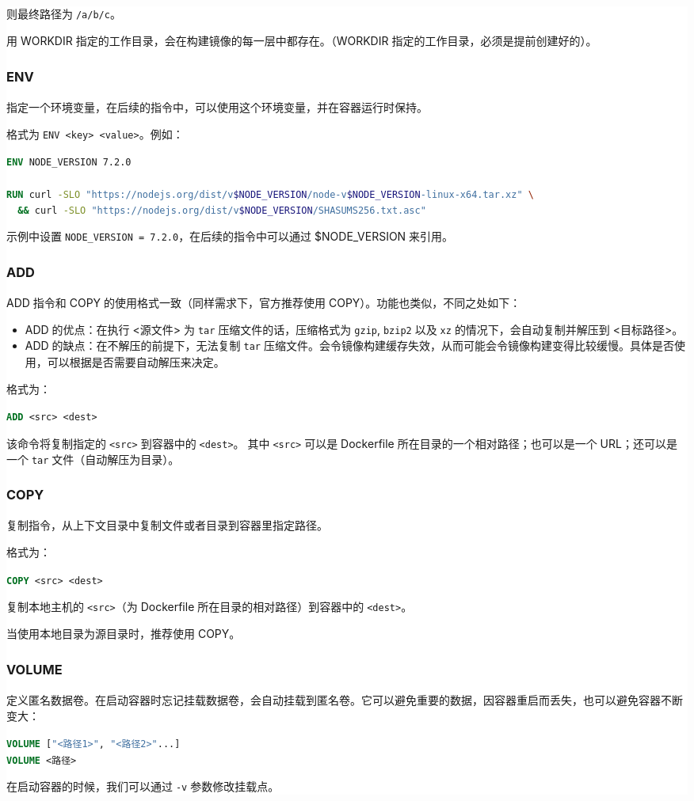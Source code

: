 则最终路径为 `/a/b/c`。

用 WORKDIR 指定的工作目录，会在构建镜像的每一层中都存在。（WORKDIR 指定的工作目录，必须是提前创建好的）。

### ENV

指定一个环境变量，在后续的指令中，可以使用这个环境变量，并在容器运行时保持。

格式为 `ENV <key> <value>`。例如：

```dockerfile
ENV NODE_VERSION 7.2.0

RUN curl -SLO "https://nodejs.org/dist/v$NODE_VERSION/node-v$NODE_VERSION-linux-x64.tar.xz" \
  && curl -SLO "https://nodejs.org/dist/v$NODE_VERSION/SHASUMS256.txt.asc"
```

示例中设置 `NODE_VERSION = 7.2.0`，在后续的指令中可以通过 \$NODE_VERSION 来引用。

### ADD

ADD 指令和 COPY 的使用格式一致（同样需求下，官方推荐使用 COPY）。功能也类似，不同之处如下：

- ADD 的优点：在执行 <源文件> 为 `tar` 压缩文件的话，压缩格式为 `gzip`, `bzip2` 以及 `xz` 的情况下，会自动复制并解压到 <目标路径>。
- ADD 的缺点：在不解压的前提下，无法复制 `tar` 压缩文件。会令镜像构建缓存失效，从而可能会令镜像构建变得比较缓慢。具体是否使用，可以根据是否需要自动解压来决定。

格式为：

```dockerfile
ADD <src> <dest>
```

该命令将复制指定的 `<src>` 到容器中的 `<dest>`。 其中 `<src>` 可以是 Dockerfile 所在目录的一个相对路径；也可以是一个 URL；还可以是一个 `tar` 文件（自动解压为目录）。

### COPY

复制指令，从上下文目录中复制文件或者目录到容器里指定路径。

格式为：

```dockerfile
COPY <src> <dest>
```

复制本地主机的 `<src>`（为 Dockerfile 所在目录的相对路径）到容器中的 `<dest>`。

当使用本地目录为源目录时，推荐使用 COPY。

### VOLUME

定义匿名数据卷。在启动容器时忘记挂载数据卷，会自动挂载到匿名卷。它可以避免重要的数据，因容器重启而丢失，也可以避免容器不断变大：

```dockerfile
VOLUME ["<路径1>", "<路径2>"...]
VOLUME <路径>
```

在启动容器的时候，我们可以通过 `-v` 参数修改挂载点。
